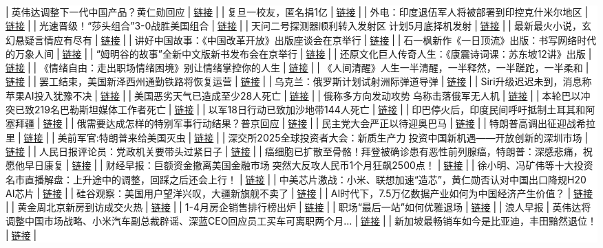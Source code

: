 | 英伟达调整下一代中国产品？黄仁勋回应 | [链接](https://news.sina.com.cn/c/2025-05-18/doc-inewysht6163872.shtml) |
| 复旦一校友，匿名捐1亿 | [链接](https://news.sina.com.cn/c/2025-05-18/doc-inewymza3963692.shtml) |
| 外电：印度退伍军人将被部署到印控克什米尔地区 | [链接](https://news.sina.com.cn/c/2025-05-18/doc-inewymyx2060181.shtml) |
| 光速晋级！“莎头组合”3-0战胜美国组合 | [链接](https://news.sina.com.cn/c/2025-05-18/doc-inewymyy8835049.shtml) |
| 天问二号探测器顺利转入发射区 计划5月底择机发射 | [链接](https://news.sina.com.cn/c/2025-05-18/doc-inewymyv6277844.shtml) |
| 最新最火小说，玄幻悬疑言情应有尽有 | [链接](http://vip.book.sina.com.cn/weibobook?pos=20001) |
| 讲好中国故事：《中国改革开放》出版座谈会在京举行 | [链接](http://book.sina.com.cn/zixun/2025-04-14/doc-inetaxma9005517.shtml) |
| 石一枫新作《一日顶流》出版：书写网络时代的万象人间 | [链接](http://book.sina.com.cn/zixun/2025-04-17/doc-inetmuvw6034983.shtml) |
| “姆明谷的故事”全新中文版新书发布会在京举行 | [链接](http://book.sina.com.cn/zixun/2025-04-18/doc-inetquyn4664245.shtml) |
| 还原文化巨人传奇人生：《康震诗词课：苏东坡12讲》出版 | [链接](http://book.sina.com.cn/zixun/2025-04-23/doc-ineucimy3395367.shtml) |
| 《情绪自由：走出职场情绪困境》别让情绪掌控你的人生 | [链接](http://vip.book.sina.com.cn/weibobook/vipc.php?bid=5637825) |
| 《人间清醒》人生一半清醒，一半释然，一半蹉跎，一半柔和 | [链接](http://vip.book.sina.com.cn/weibobook/vipc.php?bid=5637827) |
| 罢工结束，美国新泽西州通勤铁路将恢复运营 | [链接](https://news.sina.com.cn/w/2025-05-19/doc-inewzyah8030972.shtml) |
| 乌克兰：俄罗斯计划试射洲际弹道导弹 | [链接](https://news.sina.com.cn/w/2025-05-19/doc-inewzyah8029823.shtml) |
| Siri升级迟迟未到，消息称苹果AI投入犹豫不决 | [链接](https://news.sina.com.cn/w/2025-05-19/doc-inewzyak3163440.shtml) |
| 美国恶劣天气已造成至少28人死亡 | [链接](https://news.sina.com.cn/w/2025-05-19/doc-inewzyaf1249646.shtml) |
| 俄称多方向发动攻势 乌称击落俄军无人机 | [链接](https://news.sina.com.cn/w/2025-05-19/doc-inewzyak3160399.shtml) |
| 本轮巴以冲突已致219名巴勒斯坦媒体工作者死亡 | [链接](https://news.sina.com.cn/w/2025-05-19/doc-inewztuf5601098.shtml) |
| 以军18日行动已致加沙地带144人死亡 | [链接](https://news.sina.com.cn/w/2025-05-19/doc-inewztuf5600802.shtml) |
| 印巴停火后，印度民间呼吁抵制土耳其和阿塞拜疆 | [链接](https://news.sina.com.cn/w/2025-05-18/doc-inewyshw8733650.shtml) |
| 俄需要达成怎样的特别军事行动结果？普京回应 | [链接](https://news.sina.com.cn/o/2025-05-18/doc-inewymyv6286534.shtml) |
| 民主党大会严正以待迎奥巴马 | [链接](http://news.sina.com.cn/zt_d/usconvention2016) |
| 特朗普高调出征迎战希拉里 | [链接](http://news.sina.com.cn/zt_d/usconvention2016) |
| 美前军官:特朗普来给美国灭虫 | [链接](http://news.sina.com.cn/w/zg/2016-07-09/doc-ifxtwihp9896306.shtml) |
| 深交所2025全球投资者大会：新质生产力 投资中国新机遇——开放创新的深圳市场 | [链接](https://finance.sina.com.cn/zt_d/subject-1745201115) |
| 人民日报评论员：党政机关要带头过紧日子 | [链接](https://finance.sina.com.cn/roll/2025-05-18/doc-inewzieq8375487.shtml) |
| 癌细胞已扩散至骨骼！拜登被确诊患有恶性前列腺癌，特朗普：深感悲痛，祝愿他早日康复 | [链接](https://finance.sina.com.cn/jjxw/2025-05-19/doc-inewzyan2598849.shtml) |
| 财经早报：巨额资金撤离美国金融市场 突然大反攻人民币1个月狂飙2500点！ | [链接](https://finance.sina.com.cn/stock/y/2025-05-19/doc-inewzyak3170572.shtml) |
| 徐小明、冯矿伟等十大投资名市直播解盘：上升途中的调整，回踩之后还会上行！ | [链接](https://finance.sina.com.cn/stock/marketresearch/2025-04-24/doc-ineufwyu2262417.shtml) |
| 中美芯片激战：小米、联想加速“造芯”，黄仁勋否认对中国出口降规H20 AI芯片 | [链接](https://finance.sina.com.cn/tech/2025-05-19/doc-inewzyak3166883.shtml) |
| 硅谷观察：美国用户望洋兴叹，大疆新旗舰不卖了 | [链接](https://finance.sina.com.cn/tech/2025-05-19/doc-inewzyah8025887.shtml) |
| AI时代下，7.5万亿数据产业如何为中国经济产生价值？ | [链接](https://finance.sina.com.cn/tech/2025-05-19/doc-inewzyah8033108.shtml) |
| 黄金周北京新房到访成交火热 | [链接](http://bj.leju.com/) |
| 1-4月房企销售排行榜出炉 | [链接](https://bj.leju.com/news/2025-05-05/22167325161527798182066.shtml) |
| 职场“最后一站”如何优雅退场 | [链接](https://edu.sina.com.cn/) |
| 浪人早报 \| 英伟达将调整中国市场战略、小米汽车副总裁辟谣、深蓝CEO回应员工买车可离职两个月… | [链接](https://k.sina.com.cn/article_1642634100_61e89b7401901ihae.html?from=tech) |
| 新加坡最畅销车如今是比亚迪，丰田黯然退位！ | [链接](https://k.sina.com.cn/article_6034141786_167a9b25a001012kem.html?from=auto) |